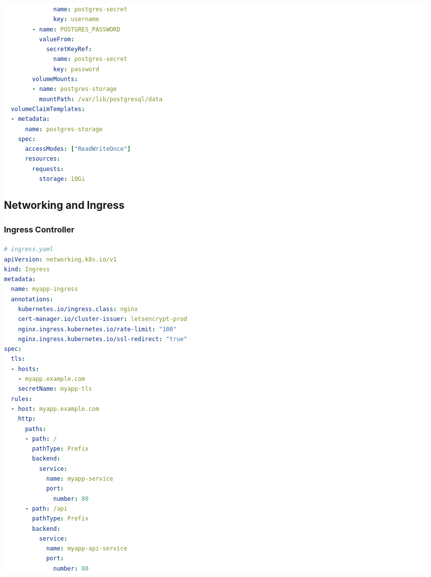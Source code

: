 ```yaml
              name: postgres-secret
              key: username
        - name: POSTGRES_PASSWORD
          valueFrom:
            secretKeyRef:
              name: postgres-secret
              key: password
        volumeMounts:
        - name: postgres-storage
          mountPath: /var/lib/postgresql/data
  volumeClaimTemplates:
  - metadata:
      name: postgres-storage
    spec:
      accessModes: ["ReadWriteOnce"]
      resources:
        requests:
          storage: 10Gi
```

## Networking and Ingress

### Ingress Controller

```yaml
# ingress.yaml
apiVersion: networking.k8s.io/v1
kind: Ingress
metadata:
  name: myapp-ingress
  annotations:
    kubernetes.io/ingress.class: nginx
    cert-manager.io/cluster-issuer: letsencrypt-prod
    nginx.ingress.kubernetes.io/rate-limit: "100"
    nginx.ingress.kubernetes.io/ssl-redirect: "true"
spec:
  tls:
  - hosts:
    - myapp.example.com
    secretName: myapp-tls
  rules:
  - host: myapp.example.com
    http:
      paths:
      - path: /
        pathType: Prefix
        backend:
          service:
            name: myapp-service
            port:
              number: 80
      - path: /api
        pathType: Prefix
        backend:
          service:
            name: myapp-api-service
            port:
              number: 80
```
